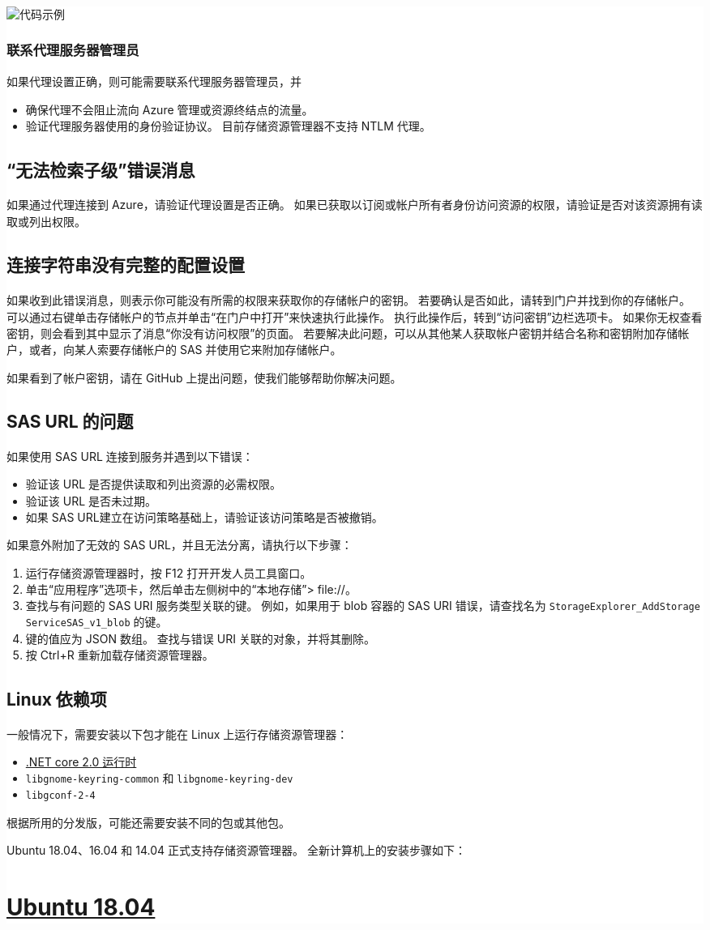 ![代码示例](./media/storage-explorer-troubleshooting/4022502_en_2.png)

### <a name="contact-proxy-server-admin"></a>联系代理服务器管理员

如果代理设置正确，则可能需要联系代理服务器管理员，并

* 确保代理不会阻止流向 Azure 管理或资源终结点的流量。
* 验证代理服务器使用的身份验证协议。 目前存储资源管理器不支持 NTLM 代理。

## <a name="unable-to-retrieve-children-error-message"></a>“无法检索子级”错误消息

如果通过代理连接到 Azure，请验证代理设置是否正确。 如果已获取以订阅或帐户所有者身份访问资源的权限，请验证是否对该资源拥有读取或列出权限。

## <a name="connection-string-does-not-have-complete-configuration-settings"></a>连接字符串没有完整的配置设置

如果收到此错误消息，则表示你可能没有所需的权限来获取你的存储帐户的密钥。 若要确认是否如此，请转到门户并找到你的存储帐户。 可以通过右键单击存储帐户的节点并单击“在门户中打开”来快速执行此操作。 执行此操作后，转到“访问密钥”边栏选项卡。 如果你无权查看密钥，则会看到其中显示了消息“你没有访问权限”的页面。 若要解决此问题，可以从其他某人获取帐户密钥并结合名称和密钥附加存储帐户，或者，向某人索要存储帐户的 SAS 并使用它来附加存储帐户。

如果看到了帐户密钥，请在 GitHub 上提出问题，使我们能够帮助你解决问题。

## <a name="issues-with-sas-url"></a>SAS URL 的问题

如果使用 SAS URL 连接到服务并遇到以下错误：

* 验证该 URL 是否提供读取和列出资源的必需权限。
* 验证该 URL 是否未过期。
* 如果 SAS URL建立在访问策略基础上，请验证该访问策略是否被撤销。

如果意外附加了无效的 SAS URL，并且无法分离，请执行以下步骤：

1. 运行存储资源管理器时，按 F12 打开开发人员工具窗口。
2. 单击“应用程序”选项卡，然后单击左侧树中的“本地存储”> file://。
3. 查找与有问题的 SAS URI 服务类型关联的键。 例如，如果用于 blob 容器的 SAS URI 错误，请查找名为 `StorageExplorer_AddStorageServiceSAS_v1_blob` 的键。
4. 键的值应为 JSON 数组。 查找与错误 URI 关联的对象，并将其删除。
5. 按 Ctrl+R 重新加载存储资源管理器。

## <a name="linux-dependencies"></a>Linux 依赖项

一般情况下，需要安装以下包才能在 Linux 上运行存储资源管理器：

* [.NET core 2.0 运行时](https://docs.microsoft.com/dotnet/core/linux-prerequisites?tabs=netcore2x)
* `libgnome-keyring-common` 和 `libgnome-keyring-dev`
* `libgconf-2-4`

根据所用的分发版，可能还需要安装不同的包或其他包。

Ubuntu 18.04、16.04 和 14.04 正式支持存储资源管理器。 全新计算机上的安装步骤如下：

# <a name="ubuntu-1804tab1804"></a>[Ubuntu 18.04](#tab/1804)
